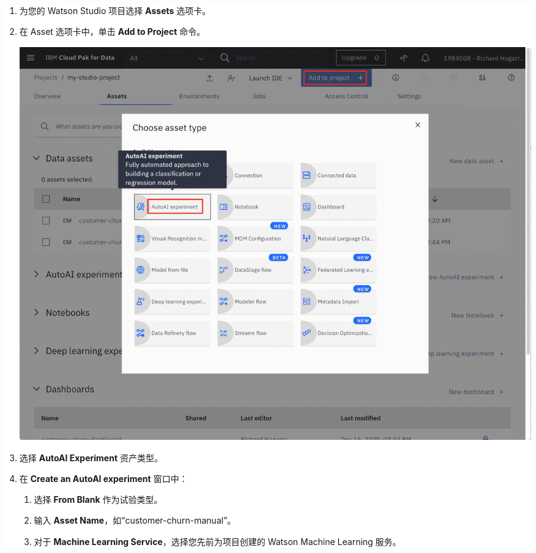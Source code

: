 1.  为您的 Watson Studio 项目选择 **Assets** 选项卡。

2.  在 Asset 选项卡中，单击 **Add to Project** 命令。

    ![add-model-to-project](img/94c6e558846e240aaac3435bd32b4df6.png)

3.  选择 **AutoAI Experiment** 资产类型。

4.  在 **Create an AutoAI experiment** 窗口中：

    1.  选择 **From Blank** 作为试验类型。

    2.  输入 **Asset Name**，如“customer-churn-manual”。

    3.  对于 **Machine Learning Service**，选择您先前为项目创建的 Watson Machine Learning 服务。
